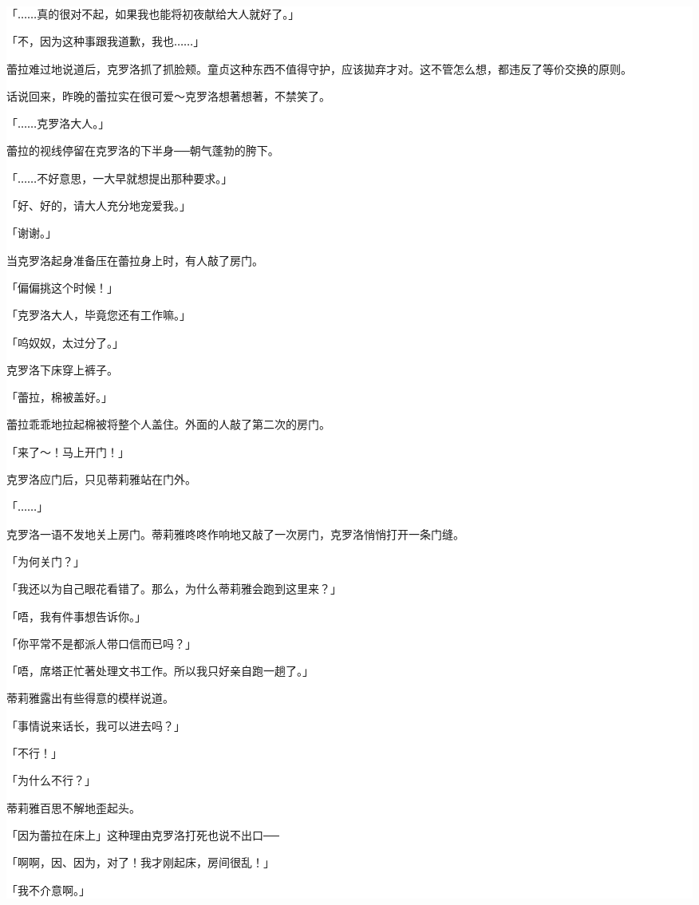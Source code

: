 「……真的很对不起，如果我也能将初夜献给大人就好了。」

「不，因为这种事跟我道歉，我也……」

蕾拉难过地说道后，克罗洛抓了抓脸颊。童贞这种东西不值得守护，应该拋弃才对。这不管怎么想，都违反了等价交换的原则。

话说回来，昨晚的蕾拉实在很可爱～克罗洛想著想著，不禁笑了。

「……克罗洛大人。」

蕾拉的视线停留在克罗洛的下半身──朝气蓬勃的胯下。

「……不好意思，一大早就想提出那种要求。」

「好、好的，请大人充分地宠爱我。」

「谢谢。」

当克罗洛起身准备压在蕾拉身上时，有人敲了房门。

「偏偏挑这个时候！」

「克罗洛大人，毕竟您还有工作嘛。」

「呜奴奴，太过分了。」

克罗洛下床穿上裤子。

「蕾拉，棉被盖好。」

蕾拉乖乖地拉起棉被将整个人盖住。外面的人敲了第二次的房门。

「来了～！马上开门！」

克罗洛应门后，只见蒂莉雅站在门外。

「……」

克罗洛一语不发地关上房门。蒂莉雅咚咚作响地又敲了一次房门，克罗洛悄悄打开一条门缝。

「为何关门？」

「我还以为自己眼花看错了。那么，为什么蒂莉雅会跑到这里来？」

「唔，我有件事想告诉你。」

「你平常不是都派人带口信而已吗？」

「唔，席塔正忙著处理文书工作。所以我只好亲自跑一趟了。」

蒂莉雅露出有些得意的模样说道。

「事情说来话长，我可以进去吗？」

「不行！」

「为什么不行？」

蒂莉雅百思不解地歪起头。

「因为蕾拉在床上」这种理由克罗洛打死也说不出口──

「啊啊，因、因为，对了！我才刚起床，房间很乱！」

「我不介意啊。」
